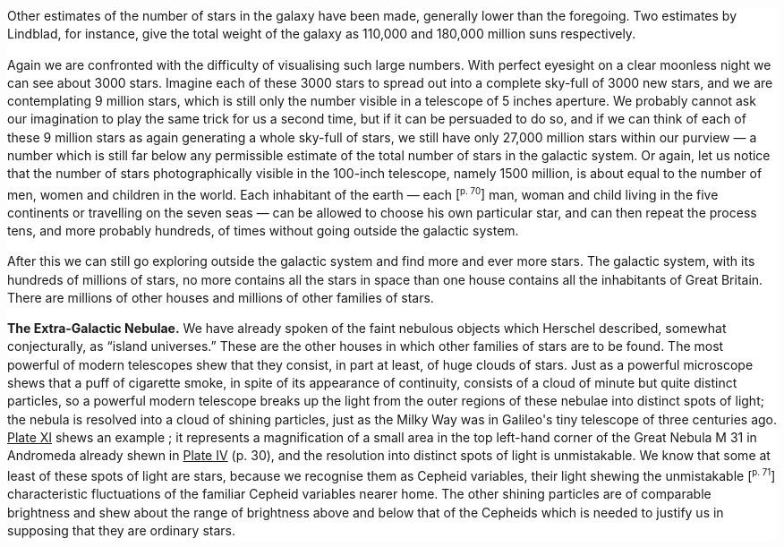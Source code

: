 Other estimates of the number of stars in the galaxy have been made, generally lower than the foregoing. Two estimates by Lindblad, for instance, give the total weight of the galaxy as 110,000 and 180,000 million suns respectively. 

Again we are confronted with the difficulty of visualising such large numbers. With perfect eyesight on a clear moonless night we can see about 3000 stars. Imagine each of these 3000 stars to spread out into a complete sky-full of 3000 new stars, and we are contemplating 9 million stars, which is still only the number visible in a telescope of 5 inches aperture. We probably cannot ask our imagination to play the same trick for us a second time, but if it can be persuaded to do so, and if we can think of each of these 9 million stars as again generating a whole sky-full of stars, we still have only 27,000 million stars within our purview — a number which is still far below any permissible estimate of the total number of stars in the galactic system. Or again, let us notice that the number of stars photographically visible in the 100-inch telescope, namely 1500 million, is about equal to the number of men, women and children in the world. Each inhabitant of the earth — each <span id="p70">[<sup><small>p. 70</small></sup>]</span> man, woman and child living in the five continents or travelling on the seven seas — can be allowed to choose his own particular star, and can then repeat the process tens, and more probably hundreds, of times without going outside the galactic system. 

After this we can still go exploring outside the galactic system and find more and ever more stars. The galactic system, with its hundreds of millions of stars, no more contains all the stars in space than one house contains all the inhabitants of Great Britain. There are millions of other houses and millions of other families of stars. 

**The Extra-Galactic Nebulae.** We have already spoken of the faint nebulous objects which Herschel described, somewhat conjecturally, as “island universes.” These are the other houses in which other families of stars are to be found. The most powerful of modern telescopes shew that they consist, in part at least, of huge clouds of stars. Just as a powerful microscope shews that a puff of cigarette smoke, in spite of its appearance of continuity, consists of a cloud of minute but quite distinct particles, so a powerful modern telescope breaks up the light from the outer regions of these nebulae into distinct spots of light; the nebula is resolved into a cloud of shining particles, just as the Milky Way was in Galileo's tiny telescope of three centuries ago. [Plate XI](#Universe_plate_11) shews an example ; it represents a magnification of a small area in the top left-hand corner of the Great Nebula M 31 in Andromeda already shewn in [Plate IV](#Universe_plate_04) (p. 30), and the resolution into distinct spots of light is unmistakable. We know that some at least of these spots of light are stars, because we recognise them as Cepheid variables, their light shewing the unmistakable <span id="p71">[<sup><small>p. 71</small></sup>]</span> characteristic fluctuations of the familiar Cepheid variables nearer home. The other shining particles are of comparable brightness and shew about the range of brightness above and below that of the Cepheids which is needed to justify us in supposing that they are ordinary stars. 
